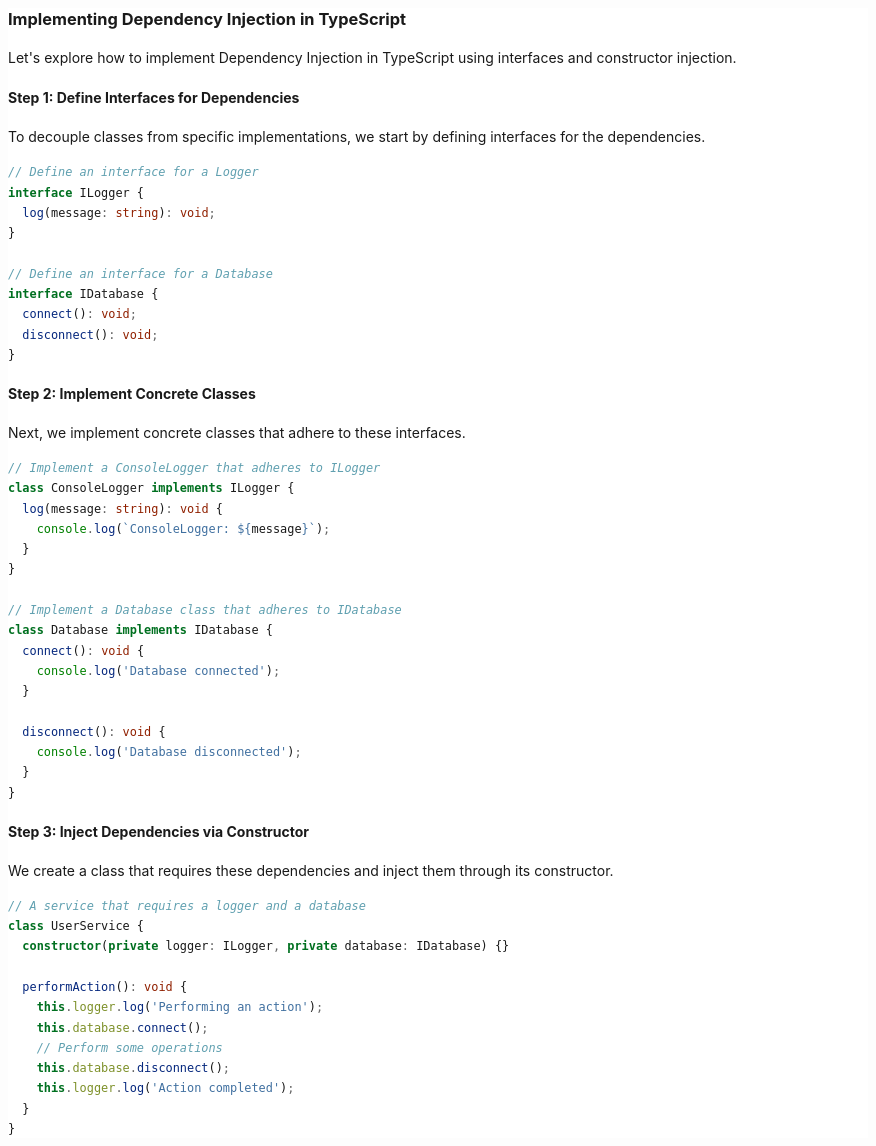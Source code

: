 ### Implementing Dependency Injection in TypeScript

Let's explore how to implement Dependency Injection in TypeScript using interfaces and constructor injection.

#### Step 1: Define Interfaces for Dependencies

To decouple classes from specific implementations, we start by defining interfaces for the dependencies.

```typescript
// Define an interface for a Logger
interface ILogger {
  log(message: string): void;
}

// Define an interface for a Database
interface IDatabase {
  connect(): void;
  disconnect(): void;
}
```

#### Step 2: Implement Concrete Classes

Next, we implement concrete classes that adhere to these interfaces.

```typescript
// Implement a ConsoleLogger that adheres to ILogger
class ConsoleLogger implements ILogger {
  log(message: string): void {
    console.log(`ConsoleLogger: ${message}`);
  }
}

// Implement a Database class that adheres to IDatabase
class Database implements IDatabase {
  connect(): void {
    console.log('Database connected');
  }
  
  disconnect(): void {
    console.log('Database disconnected');
  }
}
```

#### Step 3: Inject Dependencies via Constructor

We create a class that requires these dependencies and inject them through its constructor.

```typescript
// A service that requires a logger and a database
class UserService {
  constructor(private logger: ILogger, private database: IDatabase) {}

  performAction(): void {
    this.logger.log('Performing an action');
    this.database.connect();
    // Perform some operations
    this.database.disconnect();
    this.logger.log('Action completed');
  }
}
```
